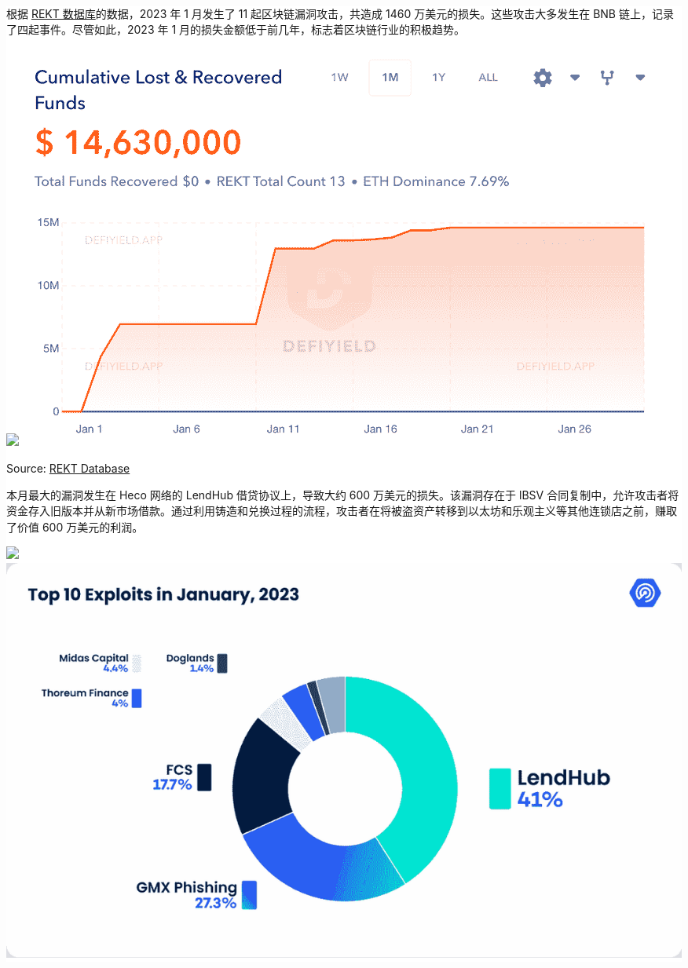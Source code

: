 根据 [REKT 数据库](https://web.archive.org/web/20230310185500/https://defiyield.app/rekt-database)的数据，2023 年 1 月发生了 11 起区块链漏洞攻击，共造成 1460 万美元的损失。这些攻击大多发生在 BNB 链上，记录了四起事件。尽管如此，2023 年 1 月的损失金额低于前几年，标志着区块链行业的积极趋势。

![](img/25b73e6bfab5da6fe5a2b0ef1cc32787.png)![](img/efecbdaf5fd9f9a5811033c8ec2afef6.png)

Source: [REKT Database](https://web.archive.org/web/20230310185500/https://defiyield.app/rekt-database)

本月最大的漏洞发生在 Heco 网络的 LendHub 借贷协议上，导致大约 600 万美元的损失。该漏洞存在于 lBSV 合同复制中，允许攻击者将资金存入旧版本并从新市场借款。通过利用铸造和兑换过程的流程，攻击者在将被盗资产转移到以太坊和乐观主义等其他连锁店之前，赚取了价值 600 万美元的利润。

![](img/3a828c34164a7822394ae3cf671ea1cf.png)![](img/d899aecbf8aedb2eef65cc69c7d555e7.png)
